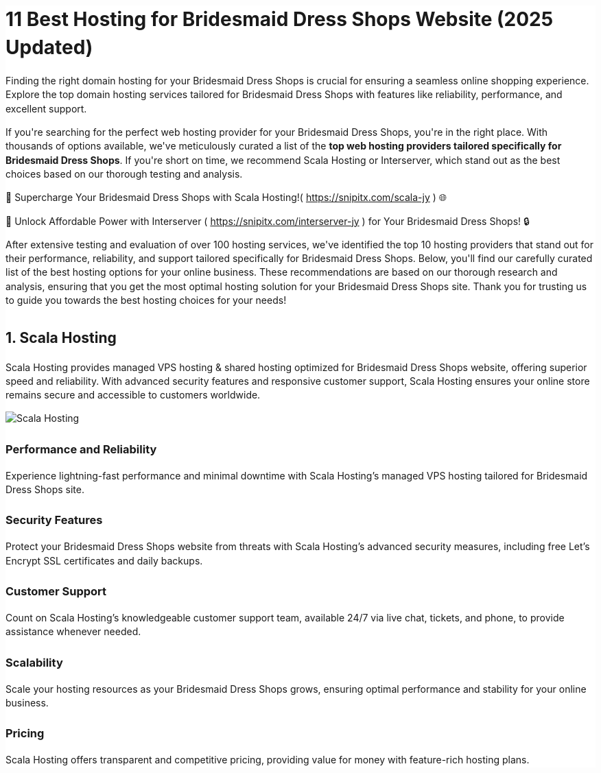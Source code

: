 # 11 Best Hosting for Bridesmaid Dress Shops Website (2025 Updated)

Finding the right domain hosting for your Bridesmaid Dress Shops is crucial for ensuring a seamless online shopping experience. Explore the top domain hosting services tailored for Bridesmaid Dress Shops with features like reliability, performance, and excellent support.

If you're searching for the perfect web hosting provider for your Bridesmaid Dress Shops, you're in the right place. With thousands of options available, we've meticulously curated a list of the **top web hosting providers tailored specifically for Bridesmaid Dress Shops**. If you're short on time, we recommend Scala Hosting or Interserver, which stand out as the best choices based on our thorough testing and analysis.

🚀 Supercharge Your Bridesmaid Dress Shops with Scala Hosting!( https://snipitx.com/scala-jy ) 🌐 

💸 Unlock Affordable Power with Interserver ( https://snipitx.com/interserver-jy ) for Your Bridesmaid Dress Shops! 🔒

After extensive testing and evaluation of over 100 hosting services, we've identified the top 10 hosting providers that stand out for their performance, reliability, and support tailored specifically for Bridesmaid Dress Shops. Below, you'll find our carefully curated list of the best hosting options for your online business. These recommendations are based on our thorough research and analysis, ensuring that you get the most optimal hosting solution for your Bridesmaid Dress Shops site. Thank you for trusting us to guide you towards the best hosting choices for your needs!

## 1. Scala Hosting

Scala Hosting provides managed VPS hosting & shared hosting optimized for Bridesmaid Dress Shops website, offering superior speed and reliability. With advanced security features and responsive customer support, Scala Hosting ensures your online store remains secure and accessible to customers worldwide.

![Scala Hosting](https://i.imgur.com/uJ5JIK3.png "Scala Web Hosting")

### Performance and Reliability
Experience lightning-fast performance and minimal downtime with Scala Hosting’s managed VPS hosting tailored for Bridesmaid Dress Shops site.

### Security Features
Protect your Bridesmaid Dress Shops website from threats with Scala Hosting’s advanced security measures, including free Let’s Encrypt SSL certificates and daily backups.

### Customer Support
Count on Scala Hosting’s knowledgeable customer support team, available 24/7 via live chat, tickets, and phone, to provide assistance whenever needed.

### Scalability
Scale your hosting resources as your Bridesmaid Dress Shops grows, ensuring optimal performance and stability for your online business.

### Pricing
Scala Hosting offers transparent and competitive pricing, providing value for money with feature-rich hosting plans.
